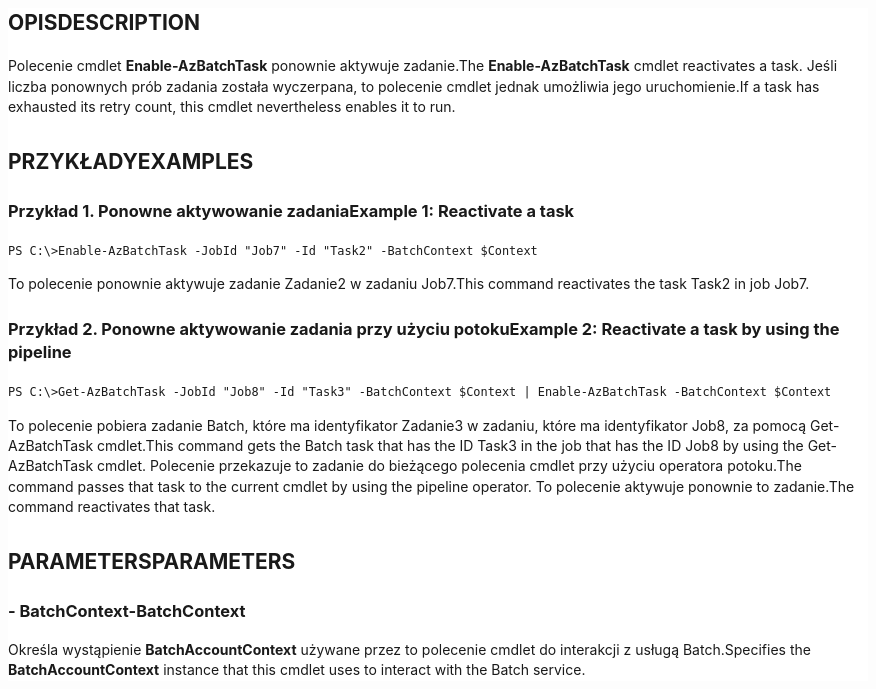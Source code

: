 ## <span data-ttu-id="4da16-107">OPIS</span><span class="sxs-lookup"><span data-stu-id="4da16-107">DESCRIPTION</span></span>
<span data-ttu-id="4da16-108">Polecenie cmdlet **Enable-AzBatchTask** ponownie aktywuje zadanie.</span><span class="sxs-lookup"><span data-stu-id="4da16-108">The **Enable-AzBatchTask** cmdlet reactivates a task.</span></span>
<span data-ttu-id="4da16-109">Jeśli liczba ponownych prób zadania została wyczerpana, to polecenie cmdlet jednak umożliwia jego uruchomienie.</span><span class="sxs-lookup"><span data-stu-id="4da16-109">If a task has exhausted its retry count, this cmdlet nevertheless enables it to run.</span></span>

## <span data-ttu-id="4da16-110">PRZYKŁADY</span><span class="sxs-lookup"><span data-stu-id="4da16-110">EXAMPLES</span></span>

### <span data-ttu-id="4da16-111">Przykład 1. Ponowne aktywowanie zadania</span><span class="sxs-lookup"><span data-stu-id="4da16-111">Example 1: Reactivate a task</span></span>
```
PS C:\>Enable-AzBatchTask -JobId "Job7" -Id "Task2" -BatchContext $Context
```

<span data-ttu-id="4da16-112">To polecenie ponownie aktywuje zadanie Zadanie2 w zadaniu Job7.</span><span class="sxs-lookup"><span data-stu-id="4da16-112">This command reactivates the task Task2 in job Job7.</span></span>

### <span data-ttu-id="4da16-113">Przykład 2. Ponowne aktywowanie zadania przy użyciu potoku</span><span class="sxs-lookup"><span data-stu-id="4da16-113">Example 2: Reactivate a task by using the pipeline</span></span>
```
PS C:\>Get-AzBatchTask -JobId "Job8" -Id "Task3" -BatchContext $Context | Enable-AzBatchTask -BatchContext $Context
```

<span data-ttu-id="4da16-114">To polecenie pobiera zadanie Batch, które ma identyfikator Zadanie3 w zadaniu, które ma identyfikator Job8, za pomocą Get-AzBatchTask cmdlet.</span><span class="sxs-lookup"><span data-stu-id="4da16-114">This command gets the Batch task that has the ID Task3 in the job that has the ID Job8 by using the Get-AzBatchTask cmdlet.</span></span>
<span data-ttu-id="4da16-115">Polecenie przekazuje to zadanie do bieżącego polecenia cmdlet przy użyciu operatora potoku.</span><span class="sxs-lookup"><span data-stu-id="4da16-115">The command passes that task to the current cmdlet by using the pipeline operator.</span></span>
<span data-ttu-id="4da16-116">To polecenie aktywuje ponownie to zadanie.</span><span class="sxs-lookup"><span data-stu-id="4da16-116">The command reactivates that task.</span></span>

## <span data-ttu-id="4da16-117">PARAMETERS</span><span class="sxs-lookup"><span data-stu-id="4da16-117">PARAMETERS</span></span>

### <span data-ttu-id="4da16-118">- BatchContext</span><span class="sxs-lookup"><span data-stu-id="4da16-118">-BatchContext</span></span>
<span data-ttu-id="4da16-119">Określa wystąpienie **BatchAccountContext** używane przez to polecenie cmdlet do interakcji z usługą Batch.</span><span class="sxs-lookup"><span data-stu-id="4da16-119">Specifies the **BatchAccountContext** instance that this cmdlet uses to interact with the Batch service.</span></span>